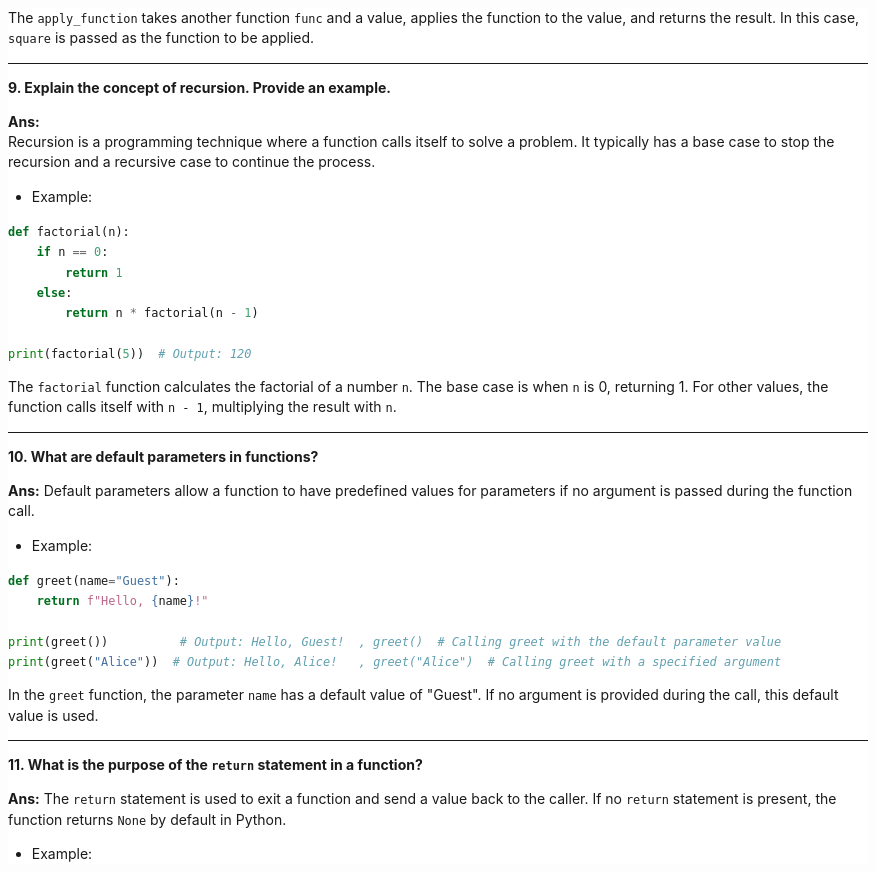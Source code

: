    
The `apply_function` takes another function `func` and a value, applies the function to the value, and returns the result. In this case, `square` is passed as the function to be applied.

---

**9. Explain the concept of recursion. Provide an example.**

**Ans:**  
Recursion is a programming technique where a function calls itself to solve a problem. It typically has a base case to stop the recursion and a recursive case to continue the process.

- Example: 

```python
def factorial(n):
    if n == 0:
        return 1
    else:
        return n * factorial(n - 1)

print(factorial(5))  # Output: 120
```

The `factorial` function calculates the factorial of a number `n`. The base case is when `n` is 0, returning 1. For other values, the function calls itself with `n - 1`, multiplying the result with `n`.

---

**10. What are default parameters in functions?**

**Ans:**  Default parameters allow a function to have predefined values for parameters if no argument is passed during the function call. 

- Example: 

```python
def greet(name="Guest"):
    return f"Hello, {name}!"

print(greet())          # Output: Hello, Guest!  , greet()  # Calling greet with the default parameter value
print(greet("Alice"))  # Output: Hello, Alice!   , greet("Alice")  # Calling greet with a specified argument
```
   
In the `greet` function, the parameter `name` has a default value of "Guest". If no argument is provided during the call, this default value is used.

---

**11. What is the purpose of the `return` statement in a function?**

**Ans:**  The `return` statement is used to exit a function and send a value back to the caller. If no `return` statement is present, the function returns `None` by default in Python.

- Example: 

